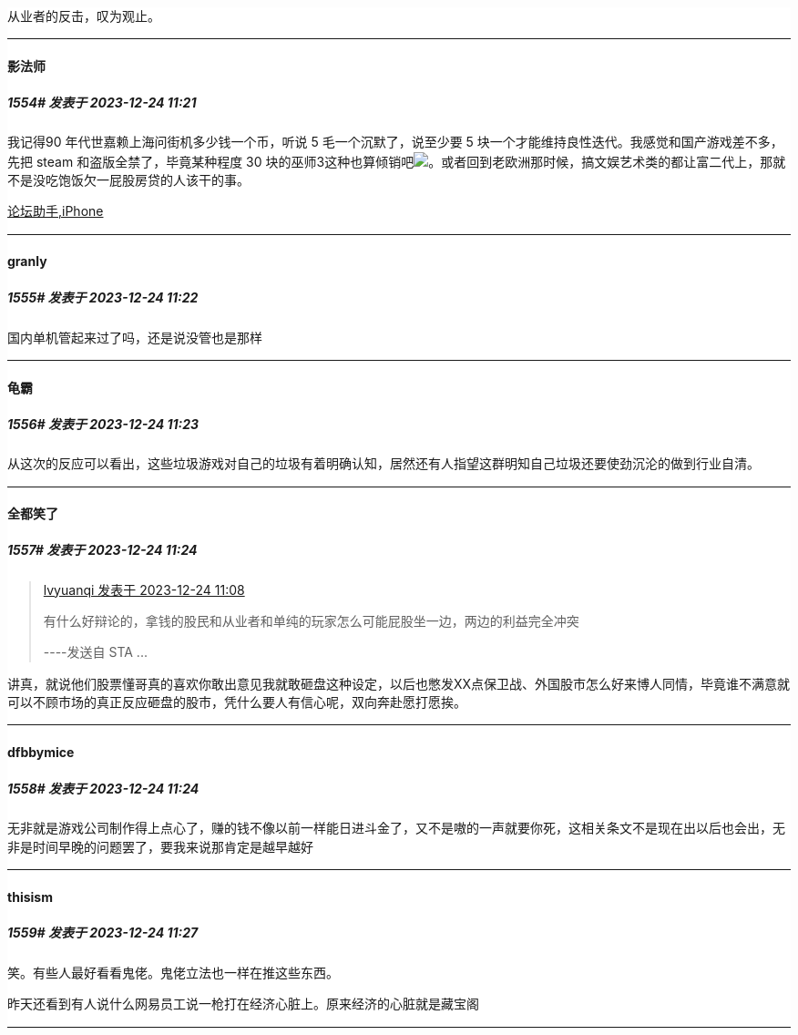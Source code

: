 从业者的反击，叹为观止。

*****

####  影法师  
##### 1554#       发表于 2023-12-24 11:21

我记得90 年代世嘉赖上海问街机多少钱一个币，听说 5 毛一个沉默了，说至少要 5 块一个才能维持良性迭代。我感觉和国产游戏差不多，先把 steam 和盗版全禁了，毕竟某种程度 30 块的巫师3这种也算倾销吧<img src="https://static.saraba1st.com/image/smiley/face2017/037.png" referrerpolicy="no-referrer">。或者回到老欧洲那时候，搞文娱艺术类的都让富二代上，那就不是没吃饱饭欠一屁股房贷的人该干的事。

[论坛助手,iPhone](https://bbs.saraba1st.com/2b/forum.php?mod=viewthread&amp;tid=2029836)

*****

####  granly  
##### 1555#       发表于 2023-12-24 11:22

国内单机管起来过了吗，还是说没管也是那样

*****

####  龟霸  
##### 1556#       发表于 2023-12-24 11:23

从这次的反应可以看出，这些垃圾游戏对自己的垃圾有着明确认知，居然还有人指望这群明知自己垃圾还要使劲沉沦的做到行业自清。


*****

####  全都笑了  
##### 1557#       发表于 2023-12-24 11:24

<blockquote><a href="httphttps://bbs.saraba1st.com/2b/forum.php?mod=redirect&amp;goto=findpost&amp;pid=63423615&amp;ptid=2165023" target="_blank">lvyuanqi 发表于 2023-12-24 11:08</a>

有什么好辩论的，拿钱的股民和从业者和单纯的玩家怎么可能屁股坐一边，两边的利益完全冲突

----发送自 STA ...</blockquote>
讲真，就说他们股票懂哥真的喜欢你敢出意见我就敢砸盘这种设定，以后也憋发XX点保卫战、外国股市怎么好来博人同情，毕竟谁不满意就可以不顾市场的真正反应砸盘的股市，凭什么要人有信心呢，双向奔赴愿打愿挨。

*****

####  dfbbymice  
##### 1558#       发表于 2023-12-24 11:24

无非就是游戏公司制作得上点心了，赚的钱不像以前一样能日进斗金了，又不是嗷的一声就要你死，这相关条文不是现在出以后也会出，无非是时间早晚的问题罢了，要我来说那肯定是越早越好

*****

####  thisism  
##### 1559#       发表于 2023-12-24 11:27

笑。有些人最好看看鬼佬。鬼佬立法也一样在推这些东西。

昨天还看到有人说什么网易员工说一枪打在经济心脏上。原来经济的心脏就是藏宝阁

*****
